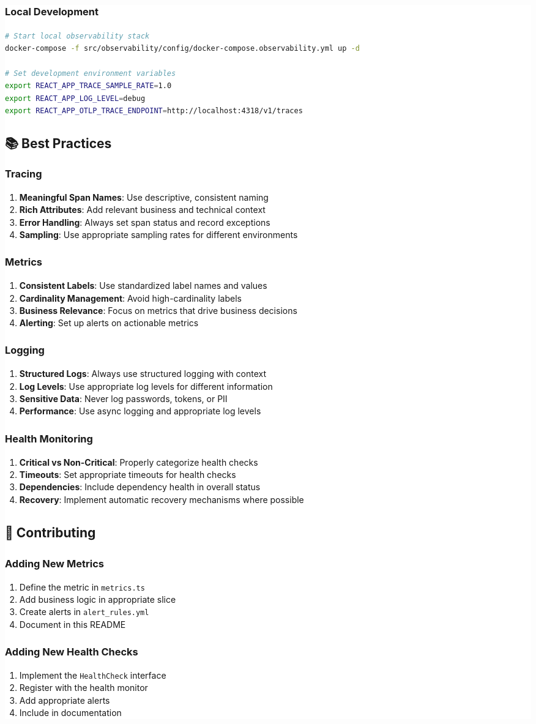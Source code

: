 ### Local Development
```bash
# Start local observability stack
docker-compose -f src/observability/config/docker-compose.observability.yml up -d

# Set development environment variables
export REACT_APP_TRACE_SAMPLE_RATE=1.0
export REACT_APP_LOG_LEVEL=debug
export REACT_APP_OTLP_TRACE_ENDPOINT=http://localhost:4318/v1/traces
```

## 📚 Best Practices

### Tracing
1. **Meaningful Span Names**: Use descriptive, consistent naming
2. **Rich Attributes**: Add relevant business and technical context
3. **Error Handling**: Always set span status and record exceptions
4. **Sampling**: Use appropriate sampling rates for different environments

### Metrics
1. **Consistent Labels**: Use standardized label names and values
2. **Cardinality Management**: Avoid high-cardinality labels
3. **Business Relevance**: Focus on metrics that drive business decisions
4. **Alerting**: Set up alerts on actionable metrics

### Logging
1. **Structured Logs**: Always use structured logging with context
2. **Log Levels**: Use appropriate log levels for different information
3. **Sensitive Data**: Never log passwords, tokens, or PII
4. **Performance**: Use async logging and appropriate log levels

### Health Monitoring
1. **Critical vs Non-Critical**: Properly categorize health checks
2. **Timeouts**: Set appropriate timeouts for health checks
3. **Dependencies**: Include dependency health in overall status
4. **Recovery**: Implement automatic recovery mechanisms where possible

## 🤝 Contributing

### Adding New Metrics
1. Define the metric in `metrics.ts`
2. Add business logic in appropriate slice
3. Create alerts in `alert_rules.yml`
4. Document in this README

### Adding New Health Checks
1. Implement the `HealthCheck` interface
2. Register with the health monitor
3. Add appropriate alerts
4. Include in documentation
